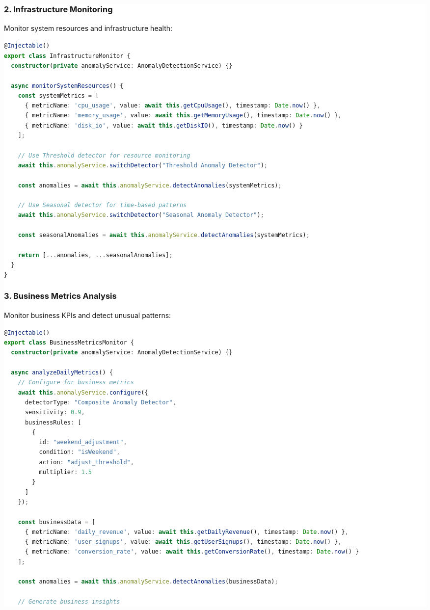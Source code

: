### 2. Infrastructure Monitoring

Monitor system resources and infrastructure health:

```typescript
@Injectable()
export class InfrastructureMonitor {
  constructor(private anomalyService: AnomalyDetectionService) {}

  async monitorSystemResources() {
    const systemMetrics = [
      { metricName: 'cpu_usage', value: await this.getCpuUsage(), timestamp: Date.now() },
      { metricName: 'memory_usage', value: await this.getMemoryUsage(), timestamp: Date.now() },
      { metricName: 'disk_io', value: await this.getDiskIO(), timestamp: Date.now() }
    ];

    // Use Threshold detector for resource monitoring
    await this.anomalyService.switchDetector("Threshold Anomaly Detector");
    
    const anomalies = await this.anomalyService.detectAnomalies(systemMetrics);
    
    // Use Seasonal detector for time-based patterns
    await this.anomalyService.switchDetector("Seasonal Anomaly Detector");
    
    const seasonalAnomalies = await this.anomalyService.detectAnomalies(systemMetrics);
    
    return [...anomalies, ...seasonalAnomalies];
  }
}
```

### 3. Business Metrics Analysis

Monitor business KPIs and detect unusual patterns:

```typescript
@Injectable()
export class BusinessMetricsMonitor {
  constructor(private anomalyService: AnomalyDetectionService) {}

  async analyzeDailyMetrics() {
    // Configure for business metrics
    await this.anomalyService.configure({
      detectorType: "Composite Anomaly Detector",
      sensitivity: 0.9,
      businessRules: [
        {
          id: "weekend_adjustment",
          condition: "isWeekend",
          action: "adjust_threshold",
          multiplier: 1.5
        }
      ]
    });

    const businessData = [
      { metricName: 'daily_revenue', value: await this.getDailyRevenue(), timestamp: Date.now() },
      { metricName: 'user_signups', value: await this.getUserSignups(), timestamp: Date.now() },
      { metricName: 'conversion_rate', value: await this.getConversionRate(), timestamp: Date.now() }
    ];

    const anomalies = await this.anomalyService.detectAnomalies(businessData);
    
    // Generate business insights
```